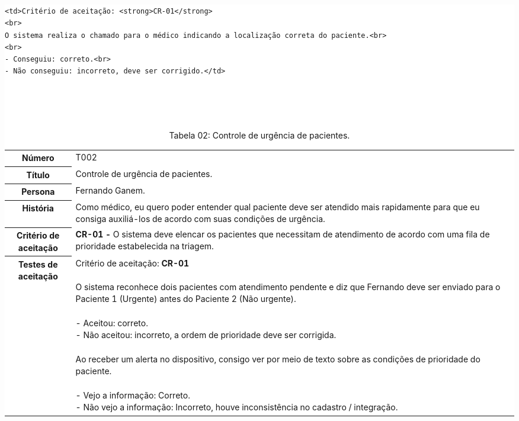     <td>Critério de aceitação: <strong>CR-01</strong>
    <br>
    O sistema realiza o chamado para o médico indicando a localização correta do paciente.<br>
    <br>
    - Conseguiu: correto.<br>
    - Não conseguiu: incorreto, deve ser corrigido.</td>
  </tr>
</table>


<br>
<br>
<br>

<p align="center">
  Tabela 02: Controle de urgência de pacientes.
</p>

<table>
  <tr>
    <th><strong>Número</strong></th>
    <td>T002</td>
  </tr>
  <tr>
    <th><strong>Título</strong></th>
    <td>Controle de urgência de pacientes.</td>
  </tr>
  <tr>
    <th><strong>Persona</strong></th>
    <td>Fernando Ganem.</td>
  </tr>
  <tr>
    <th><strong>História</strong></th>
    <td>Como médico, eu quero poder entender qual paciente deve ser atendido mais rapidamente para que eu consiga auxiliá-los de acordo com suas condições de urgência.</td>
  </tr>
  <tr>
    <th><strong>Critério de aceitação<strong></th>
    <td><strong>CR-01 - </strong>
    O sistema deve elencar os pacientes que necessitam de atendimento de acordo com uma fila de prioridade estabelecida na triagem.
</td>
  </tr>
  <tr>
    <th><strong>Testes de aceitação</strong></th>
    <td>Critério de aceitação: <strong>CR-01</strong><br>
    <br>
    O sistema reconhece dois pacientes com atendimento pendente e diz que Fernando deve ser enviado para o Paciente 1 (Urgente) antes do Paciente 2 (Não urgente).
    <br>
    <br>
    - Aceitou: correto.<br>
    - Não aceitou: incorreto, a ordem de prioridade deve ser corrigida.
    <br>
    <br>
    Ao receber um alerta no dispositivo, consigo ver por meio de texto sobre as condições de prioridade do paciente.
    <br>
    <br>
    - Vejo a informação: Correto.<br>
    - Não vejo a informação: Incorreto, houve inconsistência no cadastro / integração.
    </td>
  </tr>
</table>
